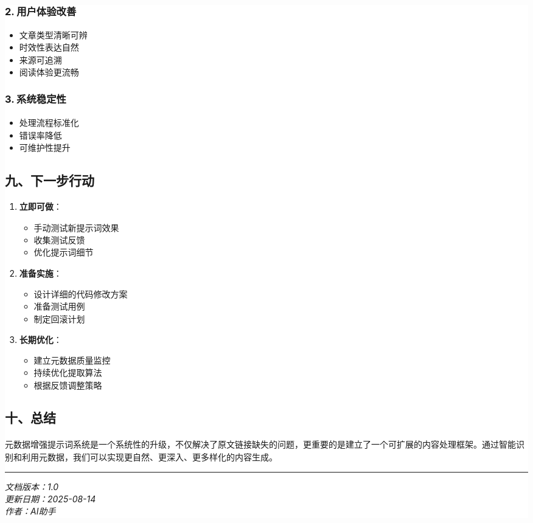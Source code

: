 ### 2. 用户体验改善
- 文章类型清晰可辨
- 时效性表达自然
- 来源可追溯
- 阅读体验更流畅

### 3. 系统稳定性
- 处理流程标准化
- 错误率降低
- 可维护性提升

## 九、下一步行动

1. **立即可做**：
   - 手动测试新提示词效果
   - 收集测试反馈
   - 优化提示词细节

2. **准备实施**：
   - 设计详细的代码修改方案
   - 准备测试用例
   - 制定回滚计划

3. **长期优化**：
   - 建立元数据质量监控
   - 持续优化提取算法
   - 根据反馈调整策略

## 十、总结

元数据增强提示词系统是一个系统性的升级，不仅解决了原文链接缺失的问题，更重要的是建立了一个可扩展的内容处理框架。通过智能识别和利用元数据，我们可以实现更自然、更深入、更多样化的内容生成。

---

*文档版本：1.0*  
*更新日期：2025-08-14*  
*作者：AI助手*